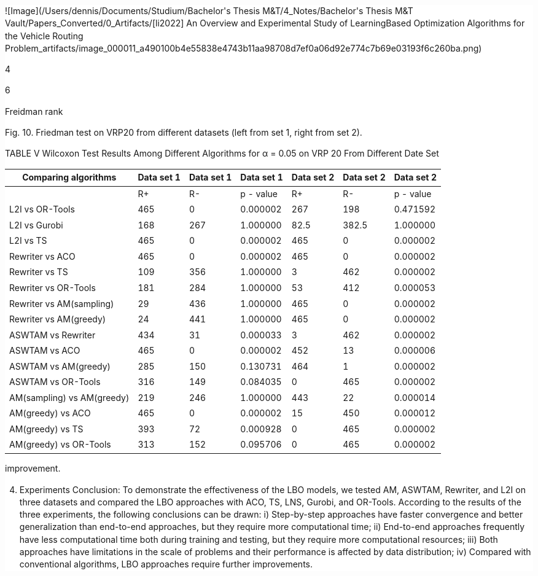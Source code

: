 ![Image](/Users/dennis/Documents/Studium/Bachelor's Thesis M&T/4_Notes/Bachelor's Thesis M&T Vault/Papers_Converted/0_Artifacts/[li2022] An Overview and Experimental Study of LearningBased Optimization Algorithms for the Vehicle Routing Problem_artifacts/image_000011_a490100b4e55838e4743b11aa98708d7ef0a06d92e774c7b69e03193f6c260ba.png)

4

6

Freidman rank

Fig. 10.     Friedman test on VRP20 from different datasets (left from set 1, right from set 2).

TABLE V Wilcoxon Test Results Among Different Algorithms for α = 0.05 on VRP 20 From Different Date Set

| Comparing algorithms       | Data set 1   | Data set 1   | Data set 1   | Data set 2   | Data set 2   | Data set 2   |
|----------------------------|--------------|--------------|--------------|--------------|--------------|--------------|
|                            | R+           | R-           | p - value    | R+           | R-           | p - value    |
| L2I vs OR-Tools            | 465          | 0            | 0.000002     | 267          | 198          | 0.471592     |
| L2I vs Gurobi              | 168          | 267          | 1.000000     | 82.5         | 382.5        | 1.000000     |
| L2I vs TS                  | 465          | 0            | 0.000002     | 465          | 0            | 0.000002     |
| Rewriter vs ACO            | 465          | 0            | 0.000002     | 465          | 0            | 0.000002     |
| Rewriter vs TS             | 109          | 356          | 1.000000     | 3            | 462          | 0.000002     |
| Rewriter vs OR-Tools       | 181          | 284          | 1.000000     | 53           | 412          | 0.000053     |
| Rewriter vs AM(sampling)   | 29           | 436          | 1.000000     | 465          | 0            | 0.000002     |
| Rewriter vs AM(greedy)     | 24           | 441          | 1.000000     | 465          | 0            | 0.000002     |
| ASWTAM vs Rewriter         | 434          | 31           | 0.000033     | 3            | 462          | 0.000002     |
| ASWTAM vs ACO              | 465          | 0            | 0.000002     | 452          | 13           | 0.000006     |
| ASWTAM vs AM(greedy)       | 285          | 150          | 0.130731     | 464          | 1            | 0.000002     |
| ASWTAM vs OR-Tools         | 316          | 149          | 0.084035     | 0            | 465          | 0.000002     |
| AM(sampling) vs AM(greedy) | 219          | 246          | 1.000000     | 443          | 22           | 0.000014     |
| AM(greedy) vs ACO          | 465          | 0            | 0.000002     | 15           | 450          | 0.000012     |
| AM(greedy) vs TS           | 393          | 72           | 0.000928     | 0            | 465          | 0.000002     |
| AM(greedy) vs OR-Tools     | 313          | 152          | 0.095706     | 0            | 465          | 0.000002     |

improvement.

4)  Experiments  Conclusion: To  demonstrate  the  effectiveness of the LBO models, we tested AM, ASWTAM, Rewriter, and L2I on three datasets and compared the LBO approaches with ACO, TS, LNS, Gurobi, and OR-Tools. According to the results of the three experiments, the following conclusions can be drawn: i) Step-by-step approaches have faster convergence and better generalization than end-to-end approaches, but they require  more  computational  time;  ii)  End-to-end  approaches frequently have less computational time both during training and  testing,  but  they  require  more  computational  resources; iii) Both approaches have limitations in the scale of problems and  their  performance  is  affected  by  data  distribution;  iv) Compared  with  conventional  algorithms,  LBO  approaches require further improvements.
